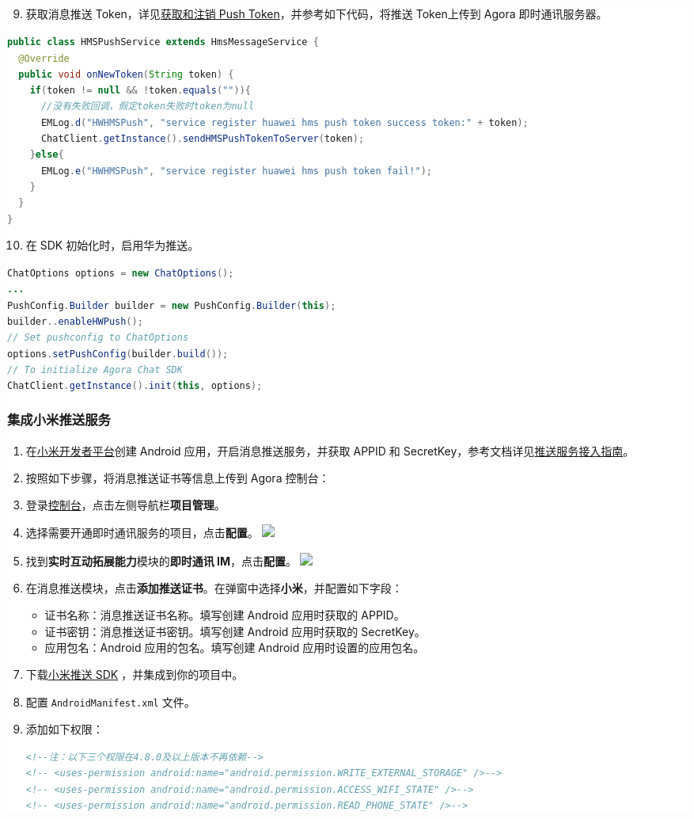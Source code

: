 9. 获取消息推送 Token，详见[获取和注销 Push Token](https://developer.huawei.com/consumer/cn/doc/development/HMSCore-Guides/android-client-dev-0000001050042041)，并参考如下代码，将推送 Token上传到 Agora 即时通讯服务器。
```java
public class HMSPushService extends HmsMessageService {
  @Override
  public void onNewToken(String token) {
    if(token != null && !token.equals("")){
      //没有失败回调，假定token失败时token为null
      EMLog.d("HWHMSPush", "service register huawei hms push token success token:" + token);
      ChatClient.getInstance().sendHMSPushTokenToServer(token);
    }else{
      EMLog.e("HWHMSPush", "service register huawei hms push token fail!");
    }
  }
}
```

10. 在 SDK 初始化时，启用华为推送。
```java
ChatOptions options = new ChatOptions();
...
PushConfig.Builder builder = new PushConfig.Builder(this);
builder..enableHWPush();
// Set pushconfig to ChatOptions
options.setPushConfig(builder.build());
// To initialize Agora Chat SDK
ChatClient.getInstance().init(this, options);
```

### 集成小米推送服务

1. 在[小米开发者平台](http://developer.xiaomi.com/)创建 Android 应用，开启消息推送服务，并获取 APPID 和 SecretKey，参考文档详见[推送服务接入指南](https://dev.mi.com/console/doc/detail?pId=68)。
2. 按照如下步骤，将消息推送证书等信息上传到 Agora 控制台：
 1. 登录[控制台](https://sso2.agora.io/cn/)，点击左侧导航栏**项目管理**。
 2. 选择需要开通即时通讯服务的项目，点击**配置**。
   ![](https://web-cdn.agora.io/docs-files/1642565777918)
 3. 找到**实时互动拓展能力**模块的**即时通讯 IM**，点击**配置**。
   ![](https://web-cdn.agora.io/docs-files/1642565827058)
 4. 在消息推送模块，点击**添加推送证书**。在弹窗中选择**小米**，并配置如下字段：

    - 证书名称：消息推送证书名称。填写创建 Android 应用时获取的 APPID。
    - 证书密钥：消息推送证书密钥。填写创建 Android 应用时获取的 SecretKey。
    - 应用包名：Android 应用的包名。填写创建 Android 应用时设置的应用包名。

3. 下载[小米推送 SDK](http://dev.xiaomi.com/mipush/downpage/) ，并集成到你的项目中。
4. 配置 `AndroidManifest.xml` 文件。
 1. 添加如下权限：
    ```xml
    <!--注：以下三个权限在4.8.0及以上版本不再依赖-->
    <!-- <uses-permission android:name="android.permission.WRITE_EXTERNAL_STORAGE" />-->
    <!-- <uses-permission android:name="android.permission.ACCESS_WIFI_STATE" />-->
    <!-- <uses-permission android:name="android.permission.READ_PHONE_STATE" />-->
    